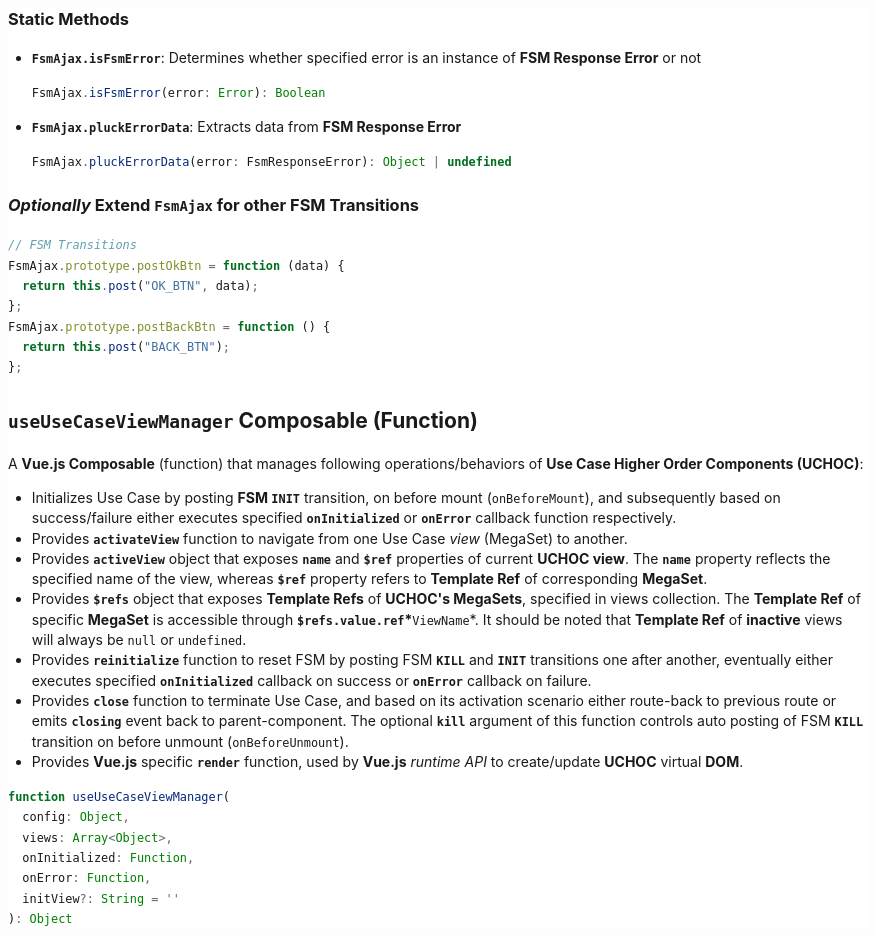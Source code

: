 ### Static Methods

- **`FsmAjax.isFsmError`**: Determines whether specified error is an instance of **FSM Response Error** or not
  ```js
  FsmAjax.isFsmError(error: Error): Boolean
  ```
- **`FsmAjax.pluckErrorData`**: Extracts data from **FSM Response Error**
  ```js
  FsmAjax.pluckErrorData(error: FsmResponseError): Object | undefined
  ```

### _Optionally_ Extend `FsmAjax` for other FSM Transitions

```js
// FSM Transitions
FsmAjax.prototype.postOkBtn = function (data) {
  return this.post("OK_BTN", data);
};
FsmAjax.prototype.postBackBtn = function () {
  return this.post("BACK_BTN");
};
```

## `useUseCaseViewManager` Composable (Function)

A **Vue.js Composable** (function) that manages following operations/behaviors of **Use Case Higher Order Components (UCHOC)**:

- Initializes Use Case by posting **FSM `INIT`** transition, on before mount (`onBeforeMount`), and subsequently based on success/failure either executes specified **`onInitialized`** or **`onError`** callback function respectively.
- Provides **`activateView`** function to navigate from one Use Case _view_ (MegaSet) to another.
- Provides **`activeView`** object that exposes **`name`** and **`$ref`** properties of current **UCHOC view**. The **`name`** property reflects the specified name of the view, whereas **`$ref`** property refers to **Template Ref** of corresponding **MegaSet**.
- Provides **`$refs`** object that exposes **Template Refs** of **UCHOC's MegaSets**, specified in views collection. The **Template Ref** of specific **MegaSet** is accessible through **`$refs.value.ref`\***`ViewName`\*. It should be noted that **Template Ref** of **inactive** views will always be `null` or `undefined`.
- Provides **`reinitialize`** function to reset FSM by posting FSM **`KILL`** and **`INIT`** transitions one after another, eventually either executes specified **`onInitialized`** callback on success or **`onError`** callback on failure.
- Provides **`close`** function to terminate Use Case, and based on its activation scenario either route-back to previous route or emits **`closing`** event back to parent-component. The optional **`kill`** argument of this function controls auto posting of FSM **`KILL`** transition on before unmount (`onBeforeUnmount`).
- Provides **Vue.js** specific **`render`** function, used by **Vue.js** _runtime API_ to create/update **UCHOC** virtual **DOM**.

```js
function useUseCaseViewManager(
  config: Object,
  views: Array<Object>,
  onInitialized: Function,
  onError: Function,
  initView?: String = ''
): Object
```
